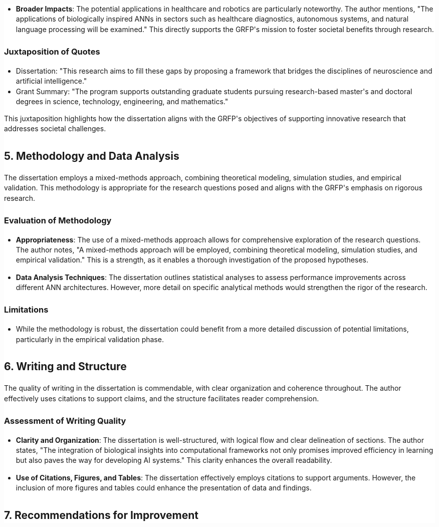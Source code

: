 - **Broader Impacts**: The potential applications in healthcare and robotics are particularly noteworthy. The author mentions, "The applications of biologically inspired ANNs in sectors such as healthcare diagnostics, autonomous systems, and natural language processing will be examined." This directly supports the GRFP's mission to foster societal benefits through research.

### Juxtaposition of Quotes
- Dissertation: "This research aims to fill these gaps by proposing a framework that bridges the disciplines of neuroscience and artificial intelligence."
- Grant Summary: "The program supports outstanding graduate students pursuing research-based master's and doctoral degrees in science, technology, engineering, and mathematics."

This juxtaposition highlights how the dissertation aligns with the GRFP's objectives of supporting innovative research that addresses societal challenges.

## 5. Methodology and Data Analysis

The dissertation employs a mixed-methods approach, combining theoretical modeling, simulation studies, and empirical validation. This methodology is appropriate for the research questions posed and aligns with the GRFP's emphasis on rigorous research.

### Evaluation of Methodology
- **Appropriateness**: The use of a mixed-methods approach allows for comprehensive exploration of the research questions. The author notes, "A mixed-methods approach will be employed, combining theoretical modeling, simulation studies, and empirical validation." This is a strength, as it enables a thorough investigation of the proposed hypotheses.

- **Data Analysis Techniques**: The dissertation outlines statistical analyses to assess performance improvements across different ANN architectures. However, more detail on specific analytical methods would strengthen the rigor of the research.

### Limitations
- While the methodology is robust, the dissertation could benefit from a more detailed discussion of potential limitations, particularly in the empirical validation phase.

## 6. Writing and Structure

The quality of writing in the dissertation is commendable, with clear organization and coherence throughout. The author effectively uses citations to support claims, and the structure facilitates reader comprehension.

### Assessment of Writing Quality
- **Clarity and Organization**: The dissertation is well-structured, with logical flow and clear delineation of sections. The author states, "The integration of biological insights into computational frameworks not only promises improved efficiency in learning but also paves the way for developing AI systems." This clarity enhances the overall readability.

- **Use of Citations, Figures, and Tables**: The dissertation effectively employs citations to support arguments. However, the inclusion of more figures and tables could enhance the presentation of data and findings.

## 7. Recommendations for Improvement
